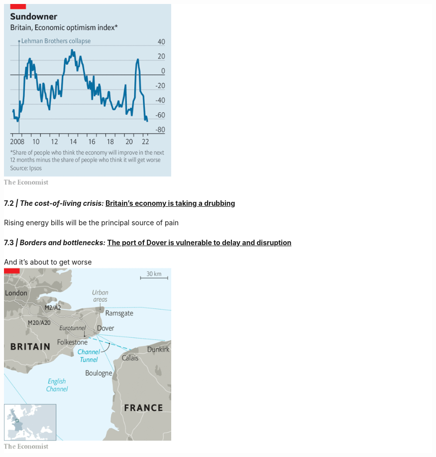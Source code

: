 ![](./images/_britain_2022_08_09_almost-nothing-seems-to-be-working-in-britain-it-could-get-worse-1.png)  

#### 7.2 _| The cost-of-living crisis:_ [Britain’s economy is taking a drubbing](https://www.economist.com/britain/2022/08/11/britains-economy-is-taking-a-drubbing)  
Rising energy bills will be the principal source of pain  

#### 7.3 _| Borders and bottlenecks:_ [The port of Dover is vulnerable to delay and disruption](https://www.economist.com/britain/2022/08/11/the-port-of-dover-is-vulnerable-to-delay-and-disruption)  
And it’s about to get worse  
![](./images/_britain_2022_08_11_the-port-of-dover-is-vulnerable-to-delay-and-disruption-1.png)  

